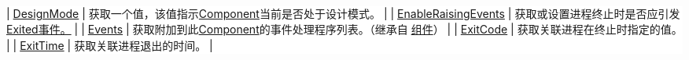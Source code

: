| [](https://learn.microsoft.com/en-us/dotnet/api/system.componentmodel.component.designmode?view=net-7.0#system-componentmodel-component-designmode)[DesignMode](https://learn.microsoft.com/en-us/dotnet/api/system.componentmodel.component.designmode?view=net-7.0#system-componentmodel-component-designmode "DesignMode")                                                                             | 获取一个值，该值指示[](https://learn.microsoft.com/en-us/dotnet/api/system.componentmodel.component?view=net-7.0)[Component](https://learn.microsoft.com/en-us/dotnet/api/system.componentmodel.component?view=net-7.0 "Component")当前是否处于设计模式。                                                                                                                                                                                                                                                                                                                                                                                         |
| [](https://learn.microsoft.com/en-us/dotnet/api/system.diagnostics.process.enableraisingevents?view=net-7.0#system-diagnostics-process-enableraisingevents)[EnableRaisingEvents](https://learn.microsoft.com/en-us/dotnet/api/system.diagnostics.process.enableraisingevents?view=net-7.0#system-diagnostics-process-enableraisingevents "EnableRaisingEvents")                                           | 获取或设置进程终止时是否应引发[](https://learn.microsoft.com/en-us/dotnet/api/system.diagnostics.process.exited?view=net-7.0)[Exited事件。](https://learn.microsoft.com/en-us/dotnet/api/system.diagnostics.process.exited?view=net-7.0 "Exited事件。")                                                                                                                                                                                                                                                                                                                                                                                           |
| [](https://learn.microsoft.com/en-us/dotnet/api/system.componentmodel.component.events?view=net-7.0#system-componentmodel-component-events)[Events](https://learn.microsoft.com/en-us/dotnet/api/system.componentmodel.component.events?view=net-7.0#system-componentmodel-component-events "Events")                                                                                                     | 获取附加到此[](https://learn.microsoft.com/en-us/dotnet/api/system.componentmodel.component?view=net-7.0)[Component](https://learn.microsoft.com/en-us/dotnet/api/system.componentmodel.component?view=net-7.0 "Component")的事件处理程序列表。（继承自 [](https://learn.microsoft.com/en-us/dotnet/api/system.componentmodel.component?view=net-7.0)[组件](https://learn.microsoft.com/en-us/dotnet/api/system.componentmodel.component?view=net-7.0 "组件")）                                                                                                                                                                                       |
| [](https://learn.microsoft.com/en-us/dotnet/api/system.diagnostics.process.exitcode?view=net-7.0#system-diagnostics-process-exitcode)[ExitCode](https://learn.microsoft.com/en-us/dotnet/api/system.diagnostics.process.exitcode?view=net-7.0#system-diagnostics-process-exitcode "ExitCode")                                                                                                             | 获取关联进程在终止时指定的值。                                                                                                                                                                                                                                                                                                                                                                                                                                                                                                                                                                                                              |
| [](https://learn.microsoft.com/en-us/dotnet/api/system.diagnostics.process.exittime?view=net-7.0#system-diagnostics-process-exittime)[ExitTime](https://learn.microsoft.com/en-us/dotnet/api/system.diagnostics.process.exittime?view=net-7.0#system-diagnostics-process-exittime "ExitTime")                                                                                                             | 获取关联进程退出的时间。                                                                                                                                                                                                                                                                                                                                                                                                                                                                                                                                                                                                                 |